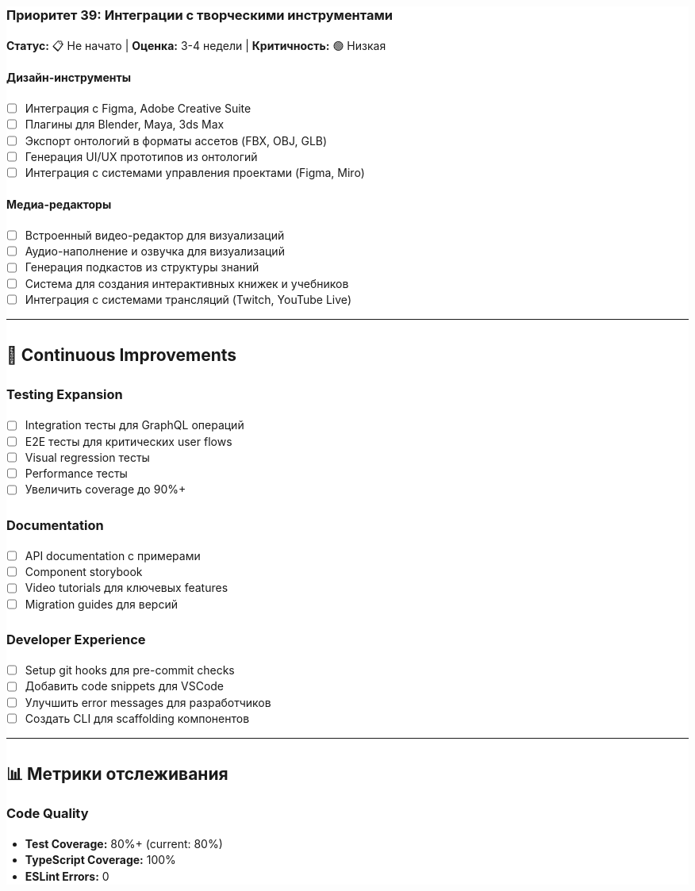 
### Приоритет 39: Интеграции с творческими инструментами
**Статус:** 📋 Не начато | **Оценка:** 3-4 недели | **Критичность:** 🟢 Низкая

#### Дизайн-инструменты
- [ ] Интеграция с Figma, Adobe Creative Suite
- [ ] Плагины для Blender, Maya, 3ds Max
- [ ] Экспорт онтологий в форматы ассетов (FBX, OBJ, GLB)
- [ ] Генерация UI/UX прототипов из онтологий
- [ ] Интеграция с системами управления проектами (Figma, Miro)

#### Медиа-редакторы
- [ ] Встроенный видео-редактор для визуализаций
- [ ] Аудио-наполнение и озвучка для визуализаций
- [ ] Генерация подкастов из структуры знаний
- [ ] Система для создания интерактивных книжек и учебников
- [ ] Интеграция с системами трансляций (Twitch, YouTube Live)

---

## 🔄 Continuous Improvements

### Testing Expansion
- [ ] Integration тесты для GraphQL операций
- [ ] E2E тесты для критических user flows
- [ ] Visual regression тесты
- [ ] Performance тесты
- [ ] Увеличить coverage до 90%+

### Documentation
- [ ] API documentation с примерами
- [ ] Component storybook
- [ ] Video tutorials для ключевых features
- [ ] Migration guides для версий

### Developer Experience
- [ ] Setup git hooks для pre-commit checks
- [ ] Добавить code snippets для VSCode
- [ ] Улучшить error messages для разработчиков
- [ ] Создать CLI для scaffolding компонентов

---

## 📊 Метрики отслеживания

### Code Quality
- **Test Coverage:** 80%+ (current: 80%)
- **TypeScript Coverage:** 100%
- **ESLint Errors:** 0
